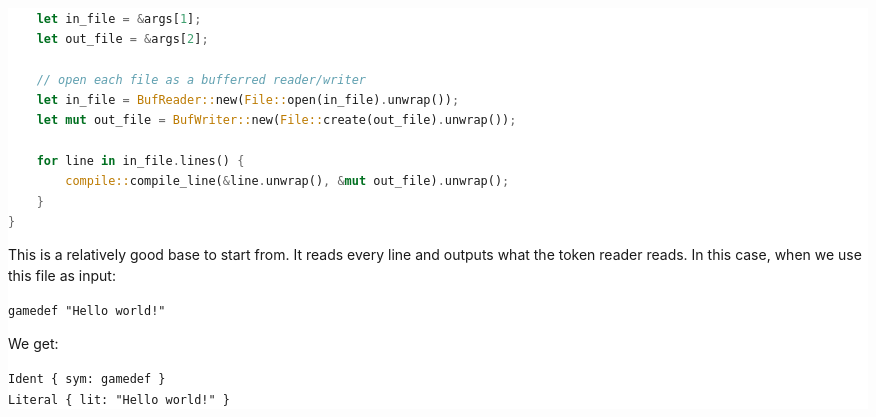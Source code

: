 ```rust
    let in_file = &args[1];
    let out_file = &args[2];

    // open each file as a bufferred reader/writer
    let in_file = BufReader::new(File::open(in_file).unwrap());
    let mut out_file = BufWriter::new(File::create(out_file).unwrap());

    for line in in_file.lines() {
        compile::compile_line(&line.unwrap(), &mut out_file).unwrap();
    }
}
```

This is a relatively good base to start from. It reads every line and outputs what the token reader reads. In this case, when we use this file as input:

```
gamedef "Hello world!"
```

We get:

```
Ident { sym: gamedef }
Literal { lit: "Hello world!" }
```
